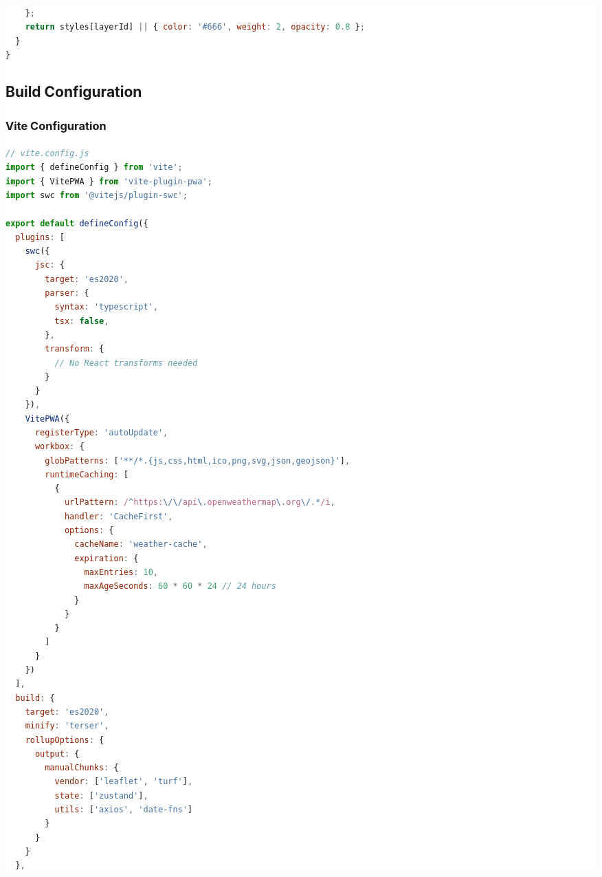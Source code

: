 ```javascript
    };
    return styles[layerId] || { color: '#666', weight: 2, opacity: 0.8 };
  }
}
```

## Build Configuration

### Vite Configuration

```javascript
// vite.config.js
import { defineConfig } from 'vite';
import { VitePWA } from 'vite-plugin-pwa';
import swc from '@vitejs/plugin-swc';

export default defineConfig({
  plugins: [
    swc({
      jsc: {
        target: 'es2020',
        parser: {
          syntax: 'typescript',
          tsx: false,
        },
        transform: {
          // No React transforms needed
        }
      }
    }),
    VitePWA({
      registerType: 'autoUpdate',
      workbox: {
        globPatterns: ['**/*.{js,css,html,ico,png,svg,json,geojson}'],
        runtimeCaching: [
          {
            urlPattern: /^https:\/\/api\.openweathermap\.org\/.*/i,
            handler: 'CacheFirst',
            options: {
              cacheName: 'weather-cache',
              expiration: {
                maxEntries: 10,
                maxAgeSeconds: 60 * 60 * 24 // 24 hours
              }
            }
          }
        ]
      }
    })
  ],
  build: {
    target: 'es2020',
    minify: 'terser',
    rollupOptions: {
      output: {
        manualChunks: {
          vendor: ['leaflet', 'turf'],
          state: ['zustand'],
          utils: ['axios', 'date-fns']
        }
      }
    }
  },
```